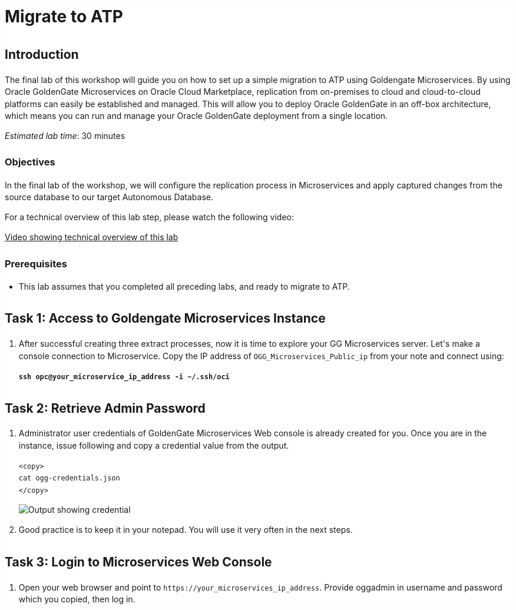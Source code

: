 # Migrate to ATP

## Introduction

The final lab of this workshop will guide you on how to set up a simple migration to ATP using Goldengate Microservices. By using Oracle GoldenGate Microservices on Oracle Cloud Marketplace, replication from on-premises to cloud and cloud-to-cloud platforms can easily be established and managed. 
This will allow you to deploy Oracle GoldenGate in an off-box architecture, which means you can run and manage your Oracle GoldenGate deployment from a single location.

*Estimated lab time*: 30 minutes

### Objectives

In the final lab of the workshop, we will configure the replication process in Microservices and apply captured changes from the source database to our target Autonomous Database.

For a technical overview of this lab step, please watch the following video:

[Video showing technical overview of this lab](youtube:x7vX5r3Qzns)

### Prerequisites

* This lab assumes that you completed all preceding labs, and ready to migrate to ATP.

## Task 1: Access to Goldengate Microservices Instance

1. After successful creating three extract processes, now it is time to explore your GG Microservices server. Let's make a console connection to Microservice. Copy the IP address of `OGG_Microservices_Public_ip` from your note and connect using:

	**`ssh opc@your_microservice_ip_address -i ~/.ssh/oci`**

## Task 2: Retrieve Admin Password

1. Administrator user credentials of GoldenGate Microservices Web console is already created for you. Once you are in the instance, issue following and copy a credential value from the output.

	```
	<copy>
	cat ogg-credentials.json
	</copy>
	```

	![Output showing credential](/images/oggadmin.png)

2. Good practice is to keep it in your notepad. You will use it very often in the next steps.

## Task 3: Login to Microservices Web Console

1. Open your web browser and point to `https://your_microservices_ip_address`. Provide oggadmin in username and password which you copied, then log in.
